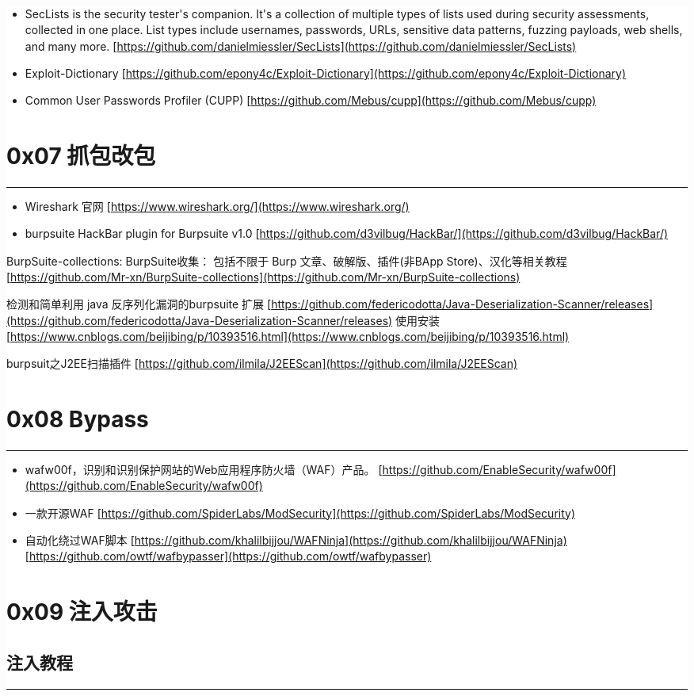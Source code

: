 * SecLists is the security tester's companion. It's a collection of multiple types of lists used during security assessments, collected in one place. List types include usernames, passwords, URLs, sensitive data patterns, fuzzing payloads, web shells, and many more.
[https://github.com/danielmiessler/SecLists](https://github.com/danielmiessler/SecLists)

* Exploit-Dictionary
[https://github.com/epony4c/Exploit-Dictionary](https://github.com/epony4c/Exploit-Dictionary)

* Common User Passwords Profiler (CUPP)
[https://github.com/Mebus/cupp](https://github.com/Mebus/cupp)

# 0x07 抓包改包
***

* Wireshark
官网
[https://www.wireshark.org/](https://www.wireshark.org/)

* burpsuite
HackBar plugin for Burpsuite v1.0
[https://github.com/d3vilbug/HackBar/](https://github.com/d3vilbug/HackBar/)

BurpSuite-collections: BurpSuite收集：
包括不限于 Burp 文章、破解版、插件(非BApp Store)、汉化等相关教程
[https://github.com/Mr-xn/BurpSuite-collections](https://github.com/Mr-xn/BurpSuite-collections)

检测和简单利用 java 反序列化漏洞的burpsuite 扩展
[https://github.com/federicodotta/Java-Deserialization-Scanner/releases](https://github.com/federicodotta/Java-Deserialization-Scanner/releases)
使用安装
[https://www.cnblogs.com/beijibing/p/10393516.html](https://www.cnblogs.com/beijibing/p/10393516.html)

burpsuit之J2EE扫描插件
[https://github.com/ilmila/J2EEScan](https://github.com/ilmila/J2EEScan)

# 0x08 Bypass
***

* wafw00f，识别和识别保护网站的Web应用程序防火墙（WAF）产品。
[https://github.com/EnableSecurity/wafw00f](https://github.com/EnableSecurity/wafw00f)

* 一款开源WAF
[https://github.com/SpiderLabs/ModSecurity](https://github.com/SpiderLabs/ModSecurity)

* 自动化绕过WAF脚本
[https://github.com/khalilbijjou/WAFNinja](https://github.com/khalilbijjou/WAFNinja)
[https://github.com/owtf/wafbypasser](https://github.com/owtf/wafbypasser)

# 0x09 注入攻击

## 注入教程
***

